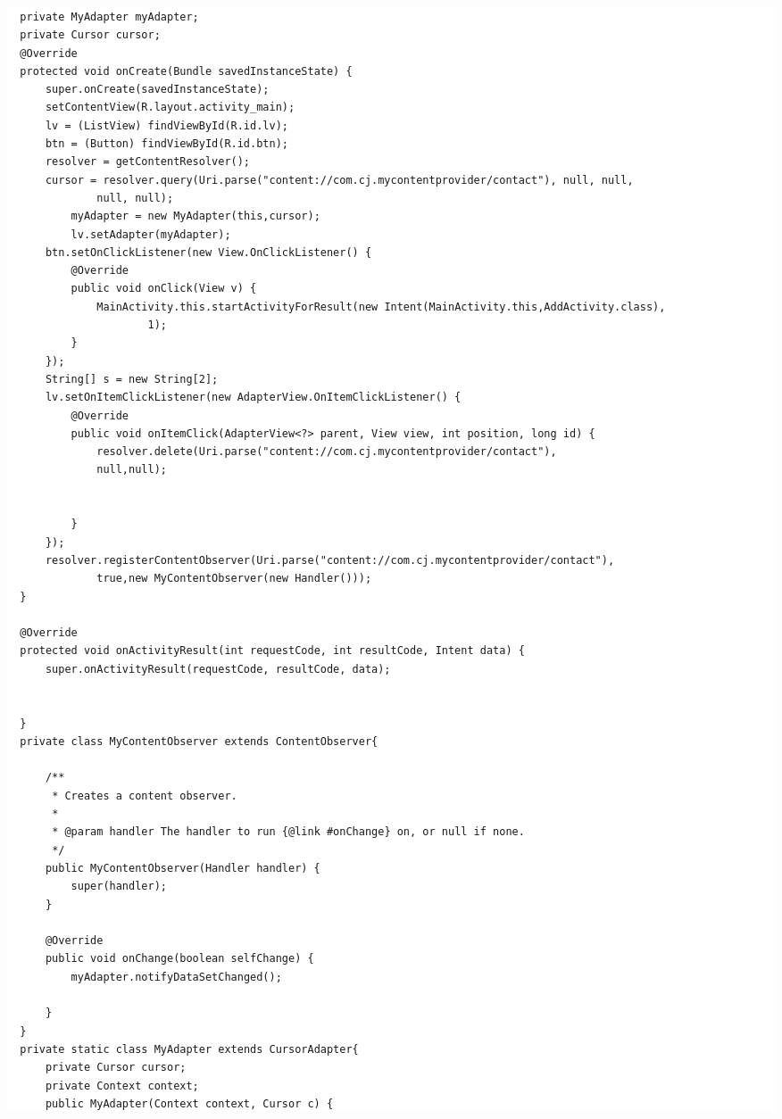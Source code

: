   ```
    private MyAdapter myAdapter;  
    private Cursor cursor;  
    @Override  
    protected void onCreate(Bundle savedInstanceState) {  
        super.onCreate(savedInstanceState);  
        setContentView(R.layout.activity_main);  
        lv = (ListView) findViewById(R.id.lv);  
        btn = (Button) findViewById(R.id.btn);  
        resolver = getContentResolver();  
        cursor = resolver.query(Uri.parse("content://com.cj.mycontentprovider/contact"), null, null,  
                null, null);  
            myAdapter = new MyAdapter(this,cursor);  
            lv.setAdapter(myAdapter);  
        btn.setOnClickListener(new View.OnClickListener() {  
            @Override  
            public void onClick(View v) {  
                MainActivity.this.startActivityForResult(new Intent(MainActivity.this,AddActivity.class),  
                        1);  
            }  
        });  
        String[] s = new String[2];  
        lv.setOnItemClickListener(new AdapterView.OnItemClickListener() {  
            @Override  
            public void onItemClick(AdapterView<?> parent, View view, int position, long id) {  
                resolver.delete(Uri.parse("content://com.cj.mycontentprovider/contact"),  
                null,null);  
  
  
            }  
        });  
        resolver.registerContentObserver(Uri.parse("content://com.cj.mycontentprovider/contact"),  
                true,new MyContentObserver(new Handler()));  
    }  
  
    @Override  
    protected void onActivityResult(int requestCode, int resultCode, Intent data) {  
        super.onActivityResult(requestCode, resultCode, data);  
  
  
    }  
    private class MyContentObserver extends ContentObserver{  
  
        /** 
         * Creates a content observer. 
         * 
         * @param handler The handler to run {@link #onChange} on, or null if none. 
         */  
        public MyContentObserver(Handler handler) {  
            super(handler);  
        }  
  
        @Override  
        public void onChange(boolean selfChange) {  
            myAdapter.notifyDataSetChanged();  
  
        }  
    }  
    private static class MyAdapter extends CursorAdapter{  
        private Cursor cursor;  
        private Context context;  
        public MyAdapter(Context context, Cursor c) {  
  ```